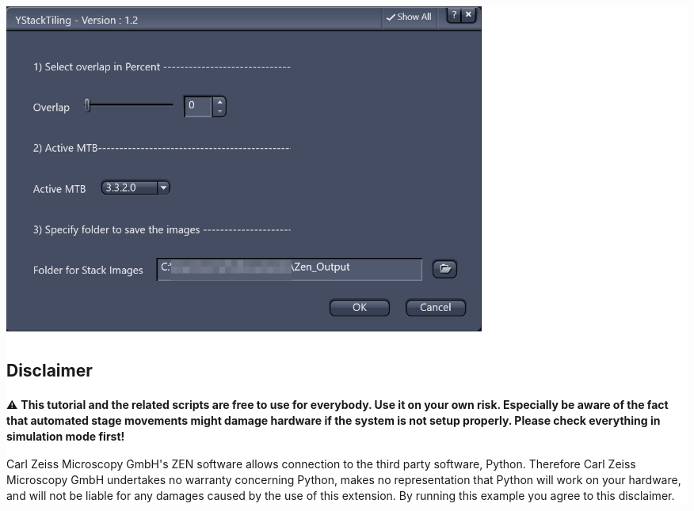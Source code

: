 <p><img src="./images/lls7_ytile.png" title="LLS7 - YStackTiling" width="600"></p>

## Disclaimer

:warning: **This tutorial and the related scripts are free to use for everybody. Use it on your own risk. Especially be aware of the fact that automated stage movements might damage hardware if the system is not setup properly. Please check everything in simulation mode first!**

Carl Zeiss Microscopy GmbH's ZEN software allows connection to the third party software, Python. Therefore Carl Zeiss Microscopy GmbH undertakes no warranty concerning Python, makes no representation that Python will work on your hardware, and will not be liable for any damages caused by the use of this extension. By running this example you agree to this disclaimer.
